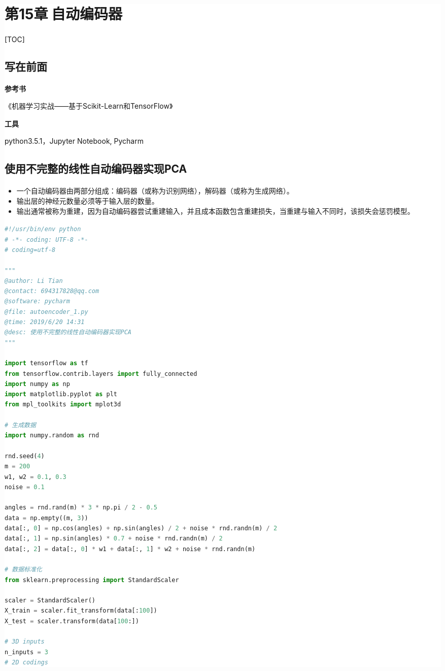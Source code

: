 # 第15章 自动编码器

[TOC]

## 写在前面

**参考书**

《机器学习实战——基于Scikit-Learn和TensorFlow》

**工具**

python3.5.1，Jupyter Notebook, Pycharm

## 使用不完整的线性自动编码器实现PCA

- 一个自动编码器由两部分组成：编码器（或称为识别网络），解码器（或称为生成网络）。
- 输出层的神经元数量必须等于输入层的数量。
- 输出通常被称为重建，因为自动编码器尝试重建输入，并且成本函数包含重建损失，当重建与输入不同时，该损失会惩罚模型。

```python
#!/usr/bin/env python
# -*- coding: UTF-8 -*-
# coding=utf-8 

"""
@author: Li Tian
@contact: 694317828@qq.com
@software: pycharm
@file: autoencoder_1.py
@time: 2019/6/20 14:31
@desc: 使用不完整的线性自动编码器实现PCA
"""

import tensorflow as tf
from tensorflow.contrib.layers import fully_connected
import numpy as np
import matplotlib.pyplot as plt
from mpl_toolkits import mplot3d

# 生成数据
import numpy.random as rnd

rnd.seed(4)
m = 200
w1, w2 = 0.1, 0.3
noise = 0.1

angles = rnd.rand(m) * 3 * np.pi / 2 - 0.5
data = np.empty((m, 3))
data[:, 0] = np.cos(angles) + np.sin(angles) / 2 + noise * rnd.randn(m) / 2
data[:, 1] = np.sin(angles) * 0.7 + noise * rnd.randn(m) / 2
data[:, 2] = data[:, 0] * w1 + data[:, 1] * w2 + noise * rnd.randn(m)

# 数据标准化
from sklearn.preprocessing import StandardScaler

scaler = StandardScaler()
X_train = scaler.fit_transform(data[:100])
X_test = scaler.transform(data[100:])

# 3D inputs
n_inputs = 3
# 2D codings
```